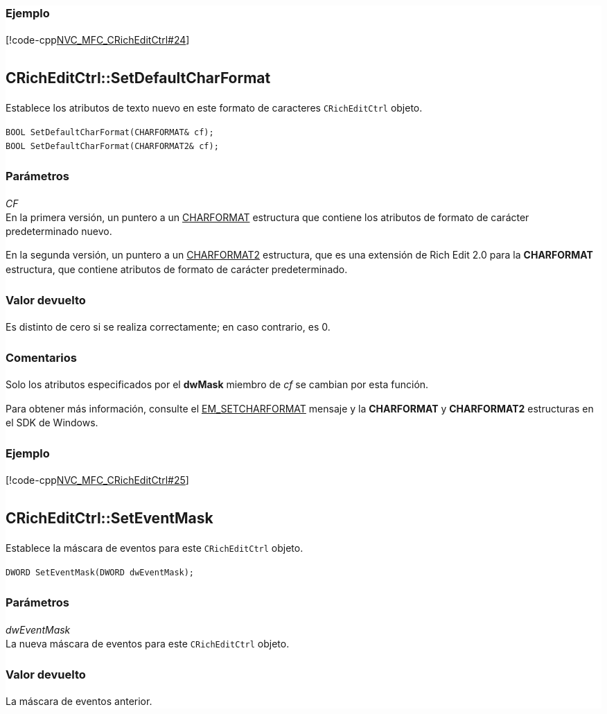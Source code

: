 ### <a name="example"></a>Ejemplo  
 [!code-cpp[NVC_MFC_CRichEditCtrl#24](../../mfc/reference/codesnippet/cpp/cricheditctrl-class_24.cpp)]  
  
##  <a name="setdefaultcharformat"></a>  CRichEditCtrl::SetDefaultCharFormat  
 Establece los atributos de texto nuevo en este formato de caracteres `CRichEditCtrl` objeto.  
  
```  
BOOL SetDefaultCharFormat(CHARFORMAT& cf);  
BOOL SetDefaultCharFormat(CHARFORMAT2& cf);
```  
  
### <a name="parameters"></a>Parámetros  
 *CF*  
 En la primera versión, un puntero a un [CHARFORMAT](http://msdn.microsoft.com/library/windows/desktop/bb787881) estructura que contiene los atributos de formato de carácter predeterminado nuevo.  
  
 En la segunda versión, un puntero a un [CHARFORMAT2](http://msdn.microsoft.com/library/windows/desktop/bb787883) estructura, que es una extensión de Rich Edit 2.0 para la **CHARFORMAT** estructura, que contiene atributos de formato de carácter predeterminado.  
  
### <a name="return-value"></a>Valor devuelto  
 Es distinto de cero si se realiza correctamente; en caso contrario, es 0.  
  
### <a name="remarks"></a>Comentarios  
 Solo los atributos especificados por el **dwMask** miembro de *cf* se cambian por esta función.  
  
 Para obtener más información, consulte el [EM_SETCHARFORMAT](http://msdn.microsoft.com/library/windows/desktop/bb774230) mensaje y la **CHARFORMAT** y **CHARFORMAT2** estructuras en el SDK de Windows.  
  
### <a name="example"></a>Ejemplo  
 [!code-cpp[NVC_MFC_CRichEditCtrl#25](../../mfc/reference/codesnippet/cpp/cricheditctrl-class_25.cpp)]  
  
##  <a name="seteventmask"></a>  CRichEditCtrl::SetEventMask  
 Establece la máscara de eventos para este `CRichEditCtrl` objeto.  
  
```  
DWORD SetEventMask(DWORD dwEventMask);
```  
  
### <a name="parameters"></a>Parámetros  
 *dwEventMask*  
 La nueva máscara de eventos para este `CRichEditCtrl` objeto.  
  
### <a name="return-value"></a>Valor devuelto  
 La máscara de eventos anterior.  
  